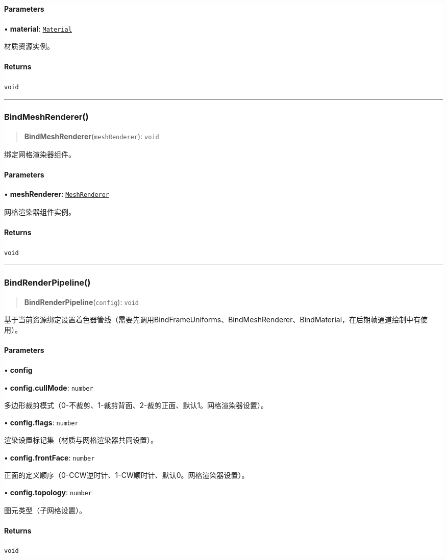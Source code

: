 #### Parameters

• **material**: [`Material`](Material.md)

材质资源实例。

#### Returns

`void`

***

### BindMeshRenderer()

> **BindMeshRenderer**(`meshRenderer`): `void`

绑定网格渲染器组件。

#### Parameters

• **meshRenderer**: [`MeshRenderer`](MeshRenderer.md)

网格渲染器组件实例。

#### Returns

`void`

***

### BindRenderPipeline()

> **BindRenderPipeline**(`config`): `void`

基于当前资源绑定设置着色器管线（需要先调用BindFrameUniforms、BindMeshRenderer、BindMaterial，在后期帧通道绘制中有使用）。

#### Parameters

• **config**

• **config.cullMode**: `number`

多边形裁剪模式（0-不裁剪、1-裁剪背面、2-裁剪正面、默认1。网格渲染器设置）。

• **config.flags**: `number`

渲染设置标记集（材质与网格渲染器共同设置）。

• **config.frontFace**: `number`

正面的定义顺序（0-CCW逆时针、1-CW顺时针、默认0。网格渲染器设置）。

• **config.topology**: `number`

图元类型（子网格设置）。

#### Returns

`void`
